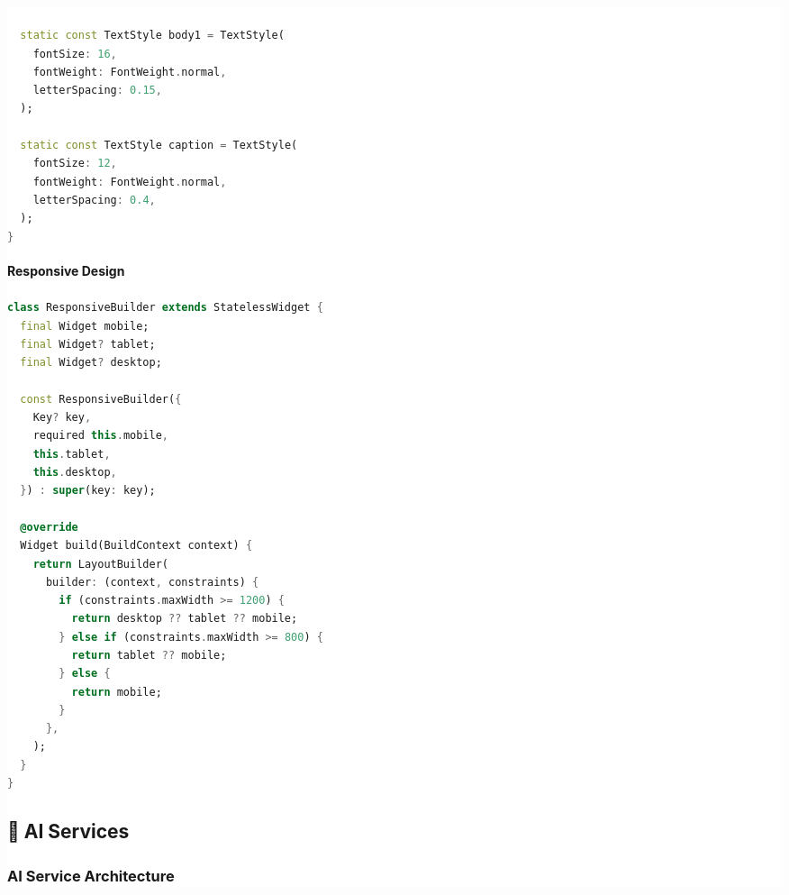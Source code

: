 ```dart
  
  static const TextStyle body1 = TextStyle(
    fontSize: 16,
    fontWeight: FontWeight.normal,
    letterSpacing: 0.15,
  );
  
  static const TextStyle caption = TextStyle(
    fontSize: 12,
    fontWeight: FontWeight.normal,
    letterSpacing: 0.4,
  );
}
```

#### **Responsive Design**
```dart
class ResponsiveBuilder extends StatelessWidget {
  final Widget mobile;
  final Widget? tablet;
  final Widget? desktop;
  
  const ResponsiveBuilder({
    Key? key,
    required this.mobile,
    this.tablet,
    this.desktop,
  }) : super(key: key);

  @override
  Widget build(BuildContext context) {
    return LayoutBuilder(
      builder: (context, constraints) {
        if (constraints.maxWidth >= 1200) {
          return desktop ?? tablet ?? mobile;
        } else if (constraints.maxWidth >= 800) {
          return tablet ?? mobile;
        } else {
          return mobile;
        }
      },
    );
  }
}
```

## 🤖 AI Services

### AI Service Architecture
